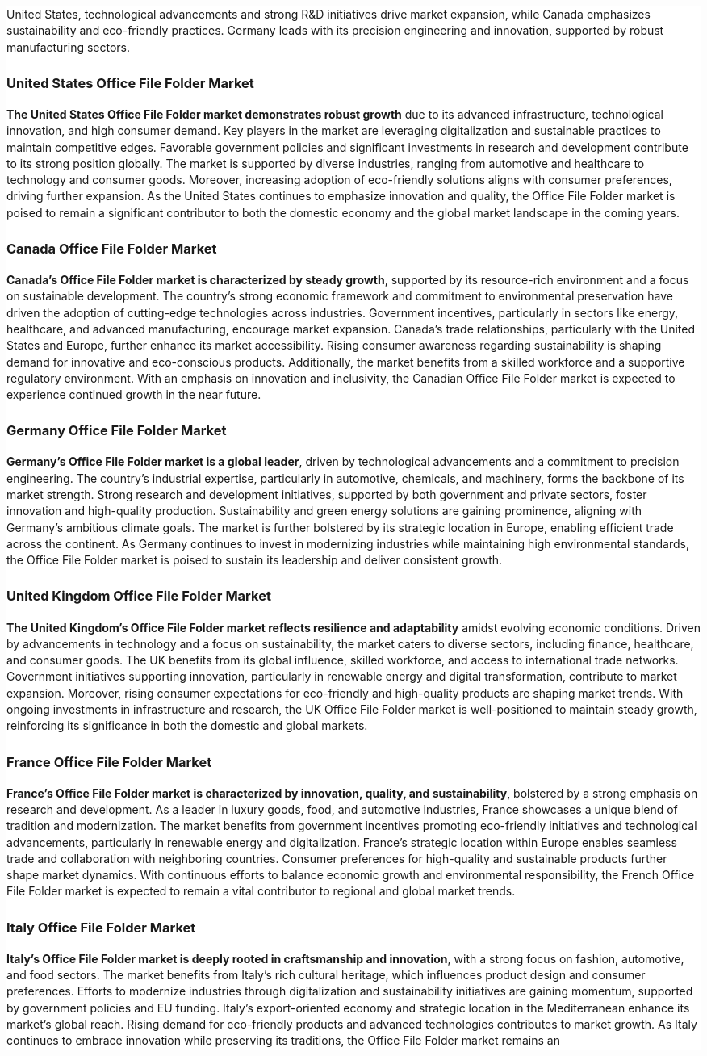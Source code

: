 United States, technological advancements and strong R&amp;D initiatives drive market expansion, while Canada emphasizes sustainability and eco-friendly practices. Germany leads with its precision engineering and innovation, supported by robust manufacturing sectors.</span></em></p></blockquote><h3><strong>United States Office File Folder Market</strong></h3><p><strong>The United States Office File Folder market demonstrates robust growth</strong> due to its advanced infrastructure, technological innovation, and high consumer demand. Key players in the market are leveraging digitalization and sustainable practices to maintain competitive edges. Favorable government policies and significant investments in research and development contribute to its strong position globally. The market is supported by diverse industries, ranging from automotive and healthcare to technology and consumer goods. Moreover, increasing adoption of eco-friendly solutions aligns with consumer preferences, driving further expansion. As the United States continues to emphasize innovation and quality, the Office File Folder market is poised to remain a significant contributor to both the domestic economy and the global market landscape in the coming years.</p><h3><strong>Canada Office File Folder Market</strong></h3><p><strong>Canada&rsquo;s Office File Folder market is characterized by steady growth</strong>, supported by its resource-rich environment and a focus on sustainable development. The country&rsquo;s strong economic framework and commitment to environmental preservation have driven the adoption of cutting-edge technologies across industries. Government incentives, particularly in sectors like energy, healthcare, and advanced manufacturing, encourage market expansion. Canada&rsquo;s trade relationships, particularly with the United States and Europe, further enhance its market accessibility. Rising consumer awareness regarding sustainability is shaping demand for innovative and eco-conscious products. Additionally, the market benefits from a skilled workforce and a supportive regulatory environment. With an emphasis on innovation and inclusivity, the Canadian Office File Folder market is expected to experience continued growth in the near future.</p><h3><strong>Germany Office File Folder Market</strong></h3><p><strong>Germany&rsquo;s Office File Folder market is a global leader</strong>, driven by technological advancements and a commitment to precision engineering. The country&rsquo;s industrial expertise, particularly in automotive, chemicals, and machinery, forms the backbone of its market strength. Strong research and development initiatives, supported by both government and private sectors, foster innovation and high-quality production. Sustainability and green energy solutions are gaining prominence, aligning with Germany&rsquo;s ambitious climate goals. The market is further bolstered by its strategic location in Europe, enabling efficient trade across the continent. As Germany continues to invest in modernizing industries while maintaining high environmental standards, the Office File Folder market is poised to sustain its leadership and deliver consistent growth.</p><h3><strong>United Kingdom Office File Folder Market</strong></h3><p><strong>The United Kingdom&rsquo;s Office File Folder market reflects resilience and adaptability</strong> amidst evolving economic conditions. Driven by advancements in technology and a focus on sustainability, the market caters to diverse sectors, including finance, healthcare, and consumer goods. The UK benefits from its global influence, skilled workforce, and access to international trade networks. Government initiatives supporting innovation, particularly in renewable energy and digital transformation, contribute to market expansion. Moreover, rising consumer expectations for eco-friendly and high-quality products are shaping market trends. With ongoing investments in infrastructure and research, the UK Office File Folder market is well-positioned to maintain steady growth, reinforcing its significance in both the domestic and global markets.</p><h3><strong>France Office File Folder Market</strong></h3><p><strong>France&rsquo;s Office File Folder market is characterized by innovation, quality, and sustainability</strong>, bolstered by a strong emphasis on research and development. As a leader in luxury goods, food, and automotive industries, France showcases a unique blend of tradition and modernization. The market benefits from government incentives promoting eco-friendly initiatives and technological advancements, particularly in renewable energy and digitalization. France&rsquo;s strategic location within Europe enables seamless trade and collaboration with neighboring countries. Consumer preferences for high-quality and sustainable products further shape market dynamics. With continuous efforts to balance economic growth and environmental responsibility, the French Office File Folder market is expected to remain a vital contributor to regional and global market trends.</p><h3><strong>Italy Office File Folder Market</strong></h3><p><strong>Italy&rsquo;s Office File Folder market is deeply rooted in craftsmanship and innovation</strong>, with a strong focus on fashion, automotive, and food sectors. The market benefits from Italy&rsquo;s rich cultural heritage, which influences product design and consumer preferences. Efforts to modernize industries through digitalization and sustainability initiatives are gaining momentum, supported by government policies and EU funding. Italy&rsquo;s export-oriented economy and strategic location in the Mediterranean enhance its market&rsquo;s global reach. Rising demand for eco-friendly products and advanced technologies contributes to market growth. As Italy continues to embrace innovation while preserving its traditions, the Office File Folder market remains an